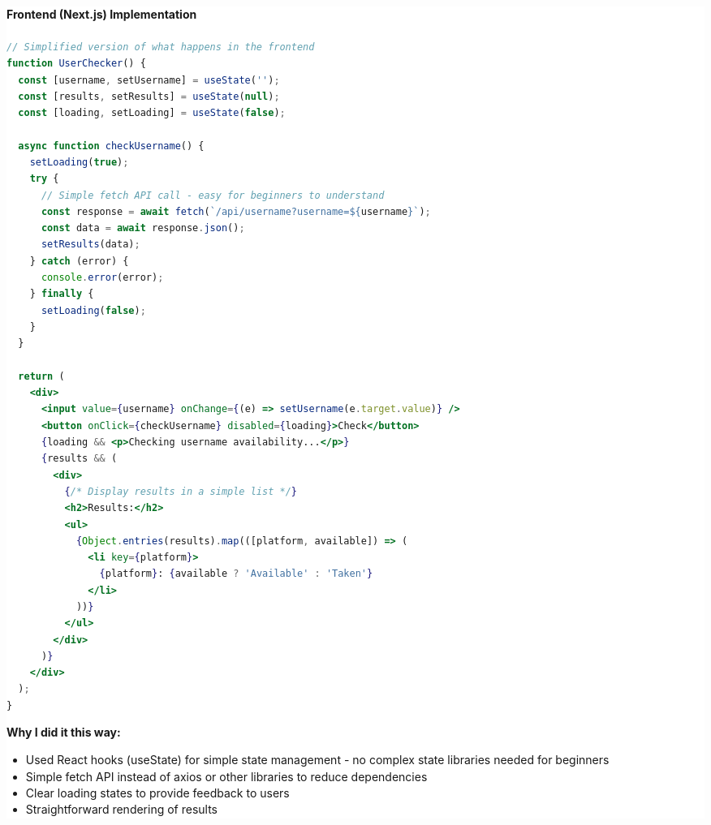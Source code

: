 #### Frontend (Next.js) Implementation

```jsx
// Simplified version of what happens in the frontend
function UserChecker() {
  const [username, setUsername] = useState('');
  const [results, setResults] = useState(null);
  const [loading, setLoading] = useState(false);
  
  async function checkUsername() {
    setLoading(true);
    try {
      // Simple fetch API call - easy for beginners to understand
      const response = await fetch(`/api/username?username=${username}`);
      const data = await response.json();
      setResults(data);
    } catch (error) {
      console.error(error);
    } finally {
      setLoading(false);
    }
  }
  
  return (
    <div>
      <input value={username} onChange={(e) => setUsername(e.target.value)} />
      <button onClick={checkUsername} disabled={loading}>Check</button>
      {loading && <p>Checking username availability...</p>}
      {results && (
        <div>
          {/* Display results in a simple list */}
          <h2>Results:</h2>
          <ul>
            {Object.entries(results).map(([platform, available]) => (
              <li key={platform}>
                {platform}: {available ? 'Available' : 'Taken'}
              </li>
            ))}
          </ul>
        </div>
      )}
    </div>
  );
}
```

**Why I did it this way:**
- Used React hooks (useState) for simple state management - no complex state libraries needed for beginners
- Simple fetch API instead of axios or other libraries to reduce dependencies
- Clear loading states to provide feedback to users
- Straightforward rendering of results
